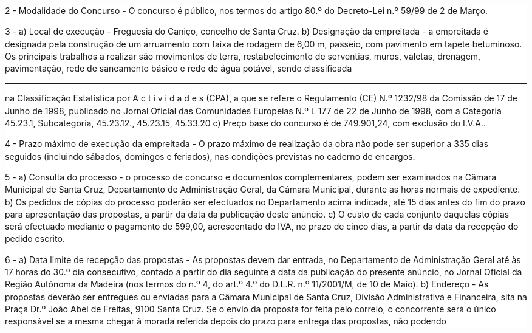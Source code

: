 
2 - Modalidade do Concurso - O concurso é público,
nos termos do artigo 80.º do Decreto-Lei n.º 59/99 de
2 de Março.


3 - a) Local de execução - Freguesia do Caniço, concelho
de Santa Cruz.
b) Designação da empreitada - a empreitada é
designada pela construção de um arruamento
com faixa de rodagem de 6,00 m, passeio, com
pavimento em tapete betuminoso. Os principais
trabalhos a realizar são movimentos de terra,
restabelecimento de serventias, muros, valetas,
drenagem, pavimentação, rede de saneamento
básico e rede de água potável, sendo classificada




---

na Classificação Estatística por A c t i v i d a d e s
(CPA), a que se refere o Regulamento (CE) N.º
1232/98 da Comissão de 17 de Junho de 1998,
publicado no Jornal Oficial das Comunidades
Europeias N.º L 177 de 22 de Junho de 1998,
com a Categoria 45.23.1, Subcategoria,
45.23.12., 45.23.15, 45.33.20
c) Preço base do concurso é de 749.901,24, com
exclusão do I.V.A..


4 - Prazo máximo de execução da empreitada - O prazo
máximo de realização da obra não pode ser superior
a 335 dias seguidos (incluindo sábados, domingos e
feriados), nas condições previstas no caderno de
encargos.


5 - a) Consulta do processo - o processo de concurso e
documentos complementares, podem ser examinados na Câmara Municipal de Santa Cruz,
Departamento de Administração Geral, da Câmara
Municipal, durante as horas normais de expediente.
b) Os pedidos de cópias do processo poderão ser
efectuados no Departamento acima indicada, até
15 dias antes do fim do prazo para apresentação
das propostas, a partir da data da publicação
deste anúncio.
c) O custo de cada conjunto daquelas cópias será efectuado mediante o pagamento de 599,00, acrescentado do IVA, no prazo de cinco dias, a partir da
data da recepção do pedido escrito.


6 - a) Data limite de recepção das propostas - As
propostas devem dar entrada, no Departamento
de Administração Geral até às 17 horas do 30.º
dia consecutivo, contado a partir do dia seguinte
à data da publicação do presente anúncio, no
Jornal Oficial da Região Autónoma da Madeira
(nos termos do n.º 4, do art.º 4.º do D.L.R. n.º
11/2001/M, de 10 de Maio).
b) Endereço - As propostas deverão ser entregues
ou enviadas para a Câmara Municipal de Santa
Cruz, Divisão Administrativa e Financeira, sita
na Praça Dr.º João Abel de Freitas, 9100 Santa
Cruz. Se o envio da proposta for feita pelo
correio, o concorrente será o único responsável
se a mesma chegar à morada referida depois do
prazo para entrega das propostas, não podendo